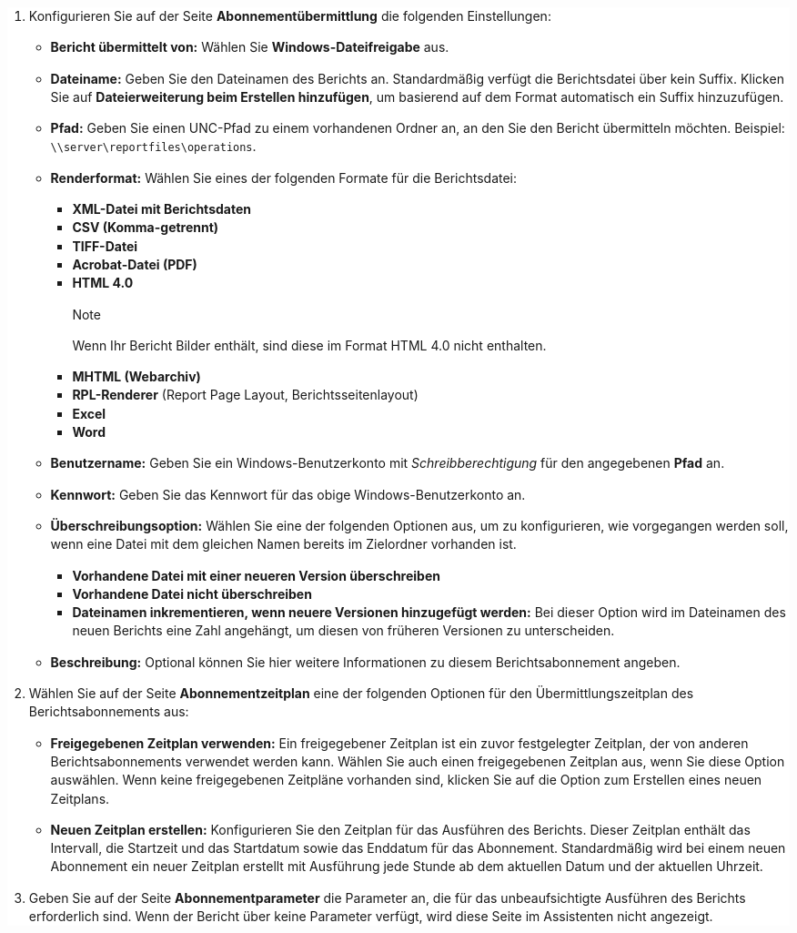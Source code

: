 1. Konfigurieren Sie auf der Seite **Abonnementübermittlung** die folgenden Einstellungen:  

    - **Bericht übermittelt von:** Wählen Sie **Windows-Dateifreigabe** aus.

    - **Dateiname:** Geben Sie den Dateinamen des Berichts an. Standardmäßig verfügt die Berichtsdatei über kein Suffix. Klicken Sie auf **Dateierweiterung beim Erstellen hinzufügen**, um basierend auf dem Format automatisch ein Suffix hinzuzufügen.

    - **Pfad:** Geben Sie einen UNC-Pfad zu einem vorhandenen Ordner an, an den Sie den Bericht übermitteln möchten. Beispiel: `\\server\reportfiles\operations`.

    - **Renderformat:** Wählen Sie eines der folgenden Formate für die Berichtsdatei:

      - **XML-Datei mit Berichtsdaten**
      - **CSV (Komma-getrennt)**
      - **TIFF-Datei**
      - **Acrobat-Datei (PDF)**
      - **HTML 4.0**
        > [!NOTE]
        > Wenn Ihr Bericht Bilder enthält, sind diese im Format HTML 4.0 nicht enthalten.
      - **MHTML (Webarchiv)**
      - **RPL-Renderer** (Report Page Layout, Berichtsseitenlayout)
      - **Excel**
      - **Word**

    - **Benutzername:** Geben Sie ein Windows-Benutzerkonto mit *Schreibberechtigung* für den angegebenen **Pfad** an.

    - **Kennwort:** Geben Sie das Kennwort für das obige Windows-Benutzerkonto an.

    - **Überschreibungsoption:** Wählen Sie eine der folgenden Optionen aus, um zu konfigurieren, wie vorgegangen werden soll, wenn eine Datei mit dem gleichen Namen bereits im Zielordner vorhanden ist.

      - **Vorhandene Datei mit einer neueren Version überschreiben**
      - **Vorhandene Datei nicht überschreiben**
      - **Dateinamen inkrementieren, wenn neuere Versionen hinzugefügt werden:** Bei dieser Option wird im Dateinamen des neuen Berichts eine Zahl angehängt, um diesen von früheren Versionen zu unterscheiden.

    - **Beschreibung:** Optional können Sie hier weitere Informationen zu diesem Berichtsabonnement angeben.

1. Wählen Sie auf der Seite **Abonnementzeitplan** eine der folgenden Optionen für den Übermittlungszeitplan des Berichtsabonnements aus:

    - **Freigegebenen Zeitplan verwenden:** Ein freigegebener Zeitplan ist ein zuvor festgelegter Zeitplan, der von anderen Berichtsabonnements verwendet werden kann. Wählen Sie auch einen freigegebenen Zeitplan aus, wenn Sie diese Option auswählen. Wenn keine freigegebenen Zeitpläne vorhanden sind, klicken Sie auf die Option zum Erstellen eines neuen Zeitplans.

    - **Neuen Zeitplan erstellen:** Konfigurieren Sie den Zeitplan für das Ausführen des Berichts. Dieser Zeitplan enthält das Intervall, die Startzeit und das Startdatum sowie das Enddatum für das Abonnement. Standardmäßig wird bei einem neuen Abonnement ein neuer Zeitplan erstellt mit Ausführung jede Stunde ab dem aktuellen Datum und der aktuellen Uhrzeit.

1. Geben Sie auf der Seite **Abonnementparameter** die Parameter an, die für das unbeaufsichtigte Ausführen des Berichts erforderlich sind. Wenn der Bericht über keine Parameter verfügt, wird diese Seite im Assistenten nicht angezeigt.
